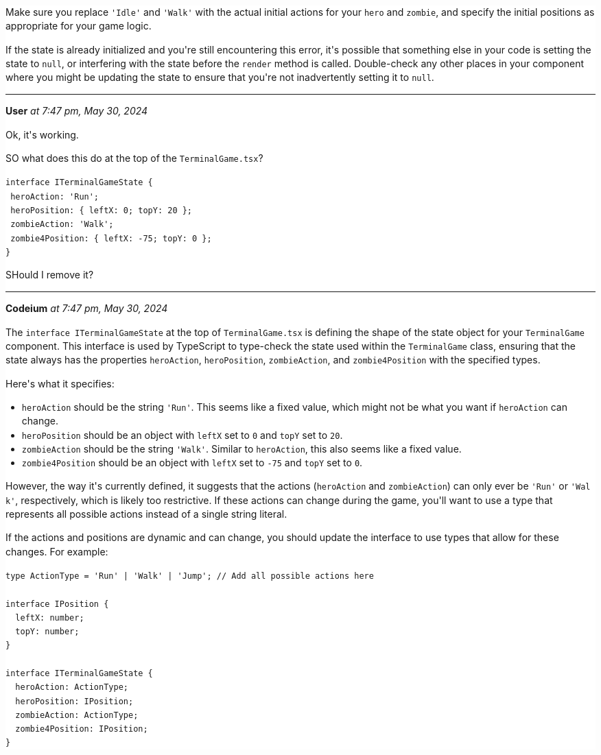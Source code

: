 Make sure you replace `'Idle'` and `'Walk'` with the actual initial actions for your `hero` and `zombie`, and specify the initial positions as appropriate for your game logic.

If the state is already initialized and you're still encountering this error, it's possible that something else in your code is setting the state to `null`, or interfering with the state before the `render` method is called. Double-check any other places in your component where you might be updating the state to ensure that you're not inadvertently setting it to `null`.

---

**User** _at 7:47 pm, May 30, 2024_

Ok, it's working.

SO what does this do at the top of the `TerminalGame.tsx`?

```tsx
interface ITerminalGameState {
 heroAction: 'Run';
 heroPosition: { leftX: 0; topY: 20 };
 zombieAction: 'Walk';
 zombie4Position: { leftX: -75; topY: 0 };
}
```

SHould I remove it?

---

**Codeium** _at 7:47 pm, May 30, 2024_

The `interface ITerminalGameState` at the top of `TerminalGame.tsx` is defining the shape of the state object for your `TerminalGame` component. This interface is used by TypeScript to type-check the state used within the `TerminalGame` class, ensuring that the state always has the properties `heroAction`, `heroPosition`, `zombieAction`, and `zombie4Position` with the specified types.

Here's what it specifies:

- `heroAction` should be the string `'Run'`. This seems like a fixed value, which might not be what you want if `heroAction` can change.
- `heroPosition` should be an object with `leftX` set to `0` and `topY` set to `20`.
- `zombieAction` should be the string `'Walk'`. Similar to `heroAction`, this also seems like a fixed value.
- `zombie4Position` should be an object with `leftX` set to `-75` and `topY` set to `0`.

However, the way it's currently defined, it suggests that the actions (`heroAction` and `zombieAction`) can only ever be `'Run'` or `'Walk'`, respectively, which is likely too restrictive. If these actions can change during the game, you'll want to use a type that represents all possible actions instead of a single string literal.

If the actions and positions are dynamic and can change, you should update the interface to use types that allow for these changes. For example:

```tsx
type ActionType = 'Run' | 'Walk' | 'Jump'; // Add all possible actions here

interface IPosition {
  leftX: number;
  topY: number;
}

interface ITerminalGameState {
  heroAction: ActionType;
  heroPosition: IPosition;
  zombieAction: ActionType;
  zombie4Position: IPosition;
}
```
